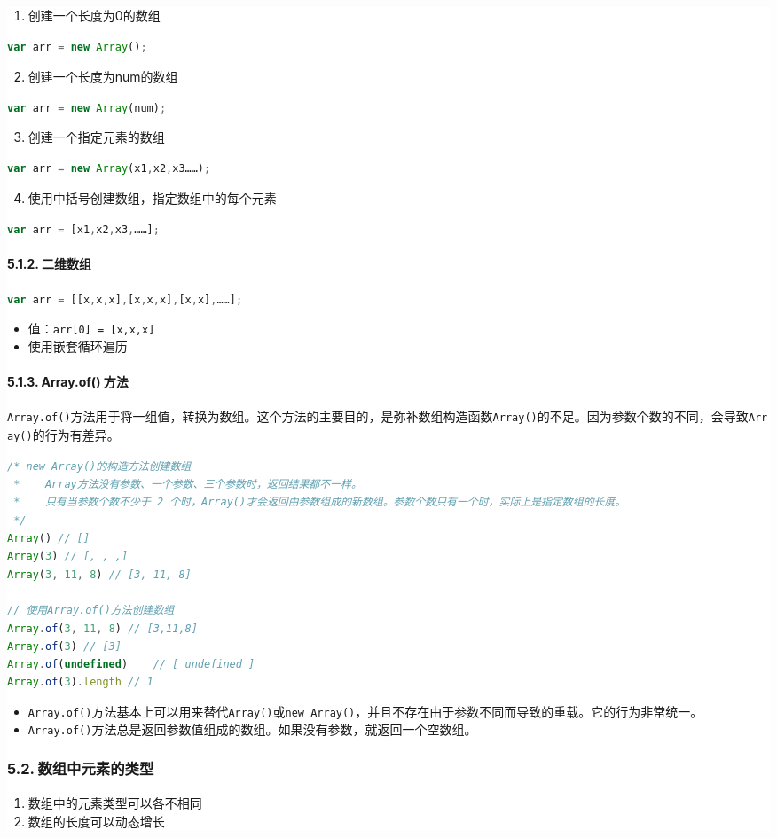 1. 创建一个长度为0的数组

```js
var arr = new Array();
```

2. 创建一个长度为num的数组

```js
var arr = new Array(num);
```

3. 创建一个指定元素的数组

```js
var arr = new Array(x1,x2,x3……);
```

4. 使用中括号创建数组，指定数组中的每个元素

```js
var arr = [x1,x2,x3,……];
```

#### 5.1.2. 二维数组

```js
var arr = [[x,x,x],[x,x,x],[x,x],……];
```

- 值：`arr[0] = [x,x,x]`
- 使用嵌套循环遍历

#### 5.1.3. Array.of() 方法

`Array.of()`方法用于将一组值，转换为数组。这个方法的主要目的，是弥补数组构造函数`Array()`的不足。因为参数个数的不同，会导致`Array()`的行为有差异。

```js
/* new Array()的构造方法创建数组
 *    Array方法没有参数、一个参数、三个参数时，返回结果都不一样。
 *    只有当参数个数不少于 2 个时，Array()才会返回由参数组成的新数组。参数个数只有一个时，实际上是指定数组的长度。
 */
Array() // []
Array(3) // [, , ,]
Array(3, 11, 8) // [3, 11, 8]

// 使用Array.of()方法创建数组
Array.of(3, 11, 8) // [3,11,8]
Array.of(3) // [3]
Array.of(undefined)    // [ undefined ]
Array.of(3).length // 1
```

- `Array.of()`方法基本上可以用来替代`Array()`或`new Array()`，并且不存在由于参数不同而导致的重载。它的行为非常统一。
- `Array.of()`方法总是返回参数值组成的数组。如果没有参数，就返回一个空数组。

### 5.2. 数组中元素的类型

1. 数组中的元素类型可以各不相同
2. 数组的长度可以动态增长
